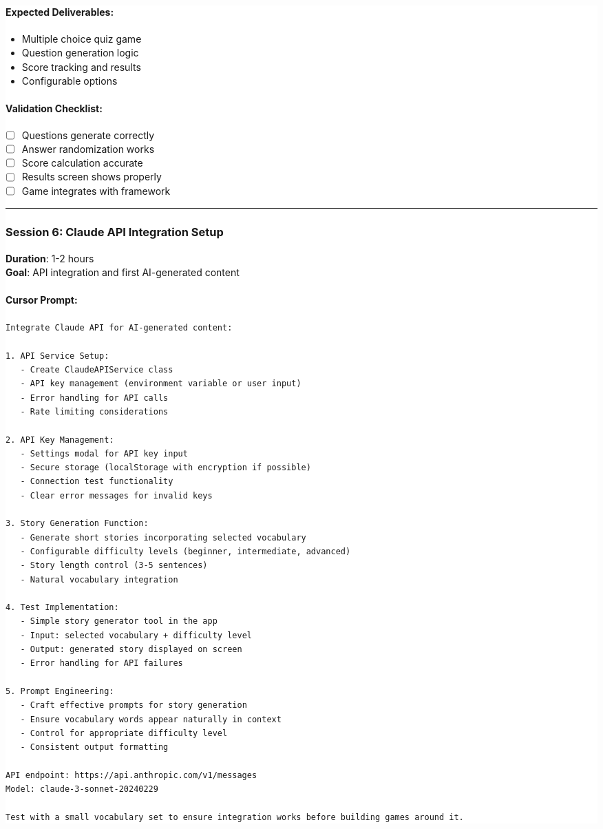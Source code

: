 #### Expected Deliverables:
- Multiple choice quiz game
- Question generation logic
- Score tracking and results
- Configurable options

#### Validation Checklist:
- [ ] Questions generate correctly
- [ ] Answer randomization works
- [ ] Score calculation accurate
- [ ] Results screen shows properly
- [ ] Game integrates with framework

---

### Session 6: Claude API Integration Setup
**Duration**: 1-2 hours  
**Goal**: API integration and first AI-generated content

#### Cursor Prompt:
```
Integrate Claude API for AI-generated content:

1. API Service Setup:
   - Create ClaudeAPIService class
   - API key management (environment variable or user input)
   - Error handling for API calls
   - Rate limiting considerations

2. API Key Management:
   - Settings modal for API key input
   - Secure storage (localStorage with encryption if possible)
   - Connection test functionality
   - Clear error messages for invalid keys

3. Story Generation Function:
   - Generate short stories incorporating selected vocabulary
   - Configurable difficulty levels (beginner, intermediate, advanced)
   - Story length control (3-5 sentences)
   - Natural vocabulary integration

4. Test Implementation:
   - Simple story generator tool in the app
   - Input: selected vocabulary + difficulty level
   - Output: generated story displayed on screen
   - Error handling for API failures

5. Prompt Engineering:
   - Craft effective prompts for story generation
   - Ensure vocabulary words appear naturally in context
   - Control for appropriate difficulty level
   - Consistent output formatting

API endpoint: https://api.anthropic.com/v1/messages
Model: claude-3-sonnet-20240229

Test with a small vocabulary set to ensure integration works before building games around it.
```
